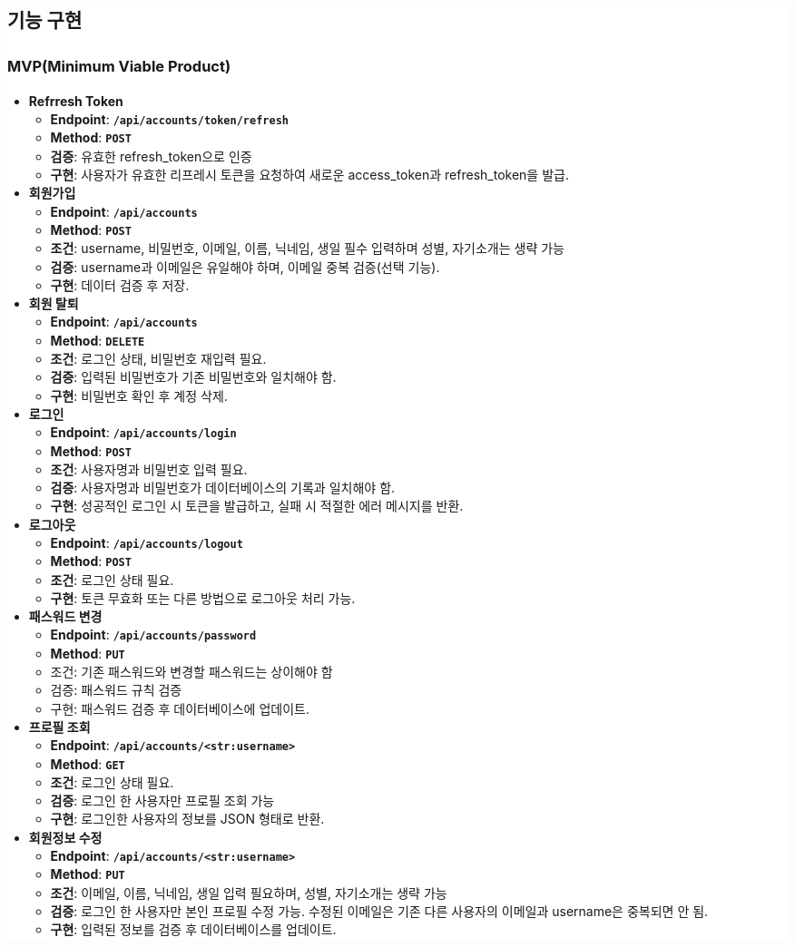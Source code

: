 ## **기능 구현**
### **MVP(Minimum Viable Product)**

- **Refrresh Token**
    - **Endpoint**: **`/api/accounts/token/refresh`**
    - **Method**: **`POST`**
    - **검증**: 유효한 refresh_token으로 인증
    - **구현**: 사용자가 유효한 리프레시 토큰을 요청하여 새로운 access_token과 refresh_token을 발급.
- **회원가입**
    - **Endpoint**: **`/api/accounts`**
    - **Method**: **`POST`**
    - **조건**: username, 비밀번호, 이메일, 이름, 닉네임, 생일 필수 입력하며 성별, 자기소개는 생략 가능
    - **검증**: username과 이메일은 유일해야 하며, 이메일 중복 검증(선택 기능).
    - **구현**: 데이터 검증 후 저장.
- **회원 탈퇴**
    - **Endpoint**: **`/api/accounts`**
    - **Method**: **`DELETE`**
    - **조건**: 로그인 상태, 비밀번호 재입력 필요.
    - **검증**: 입력된 비밀번호가 기존 비밀번호와 일치해야 함.
    - **구현**: 비밀번호 확인 후 계정 삭제.
- **로그인**
    - **Endpoint**: **`/api/accounts/login`**
    - **Method**: **`POST`**
    - **조건**: 사용자명과 비밀번호 입력 필요.
    - **검증**: 사용자명과 비밀번호가 데이터베이스의 기록과 일치해야 함.
    - **구현**: 성공적인 로그인 시 토큰을 발급하고, 실패 시 적절한 에러 메시지를 반환.
- **로그아웃**
    - **Endpoint**: **`/api/accounts/logout`**
    - **Method**: **`POST`**
    - **조건**: 로그인 상태 필요.
    - **구현**: 토큰 무효화 또는 다른 방법으로 로그아웃 처리 가능.
- **패스워드 변경**
    - **Endpoint**: **`/api/accounts/password`**
    - **Method**: **`PUT`**
    - 조건: 기존 패스워드와 변경할 패스워드는 상이해야 함
    - 검증: 패스워드 규칙 검증
    - 구현: 패스워드 검증 후 데이터베이스에 업데이트.
- **프로필 조회**
    - **Endpoint**: **`/api/accounts/<str:username>`**
    - **Method**: **`GET`**
    - **조건**: 로그인 상태 필요.
    - **검증**: 로그인 한 사용자만 프로필 조회 가능
    - **구현**: 로그인한 사용자의 정보를 JSON 형태로 반환.
- **회원정보 수정**
    - **Endpoint**: **`/api/accounts/<str:username>`**
    - **Method**: **`PUT`**
    - **조건**: 이메일, 이름, 닉네임, 생일 입력 필요하며, 성별, 자기소개는 생략 가능
    - **검증**: 로그인 한 사용자만 본인 프로필 수정 가능. 수정된 이메일은 기존 다른 사용자의 이메일과 username은 중복되면 안 됨.
    - **구현**: 입력된 정보를 검증 후 데이터베이스를 업데이트.
